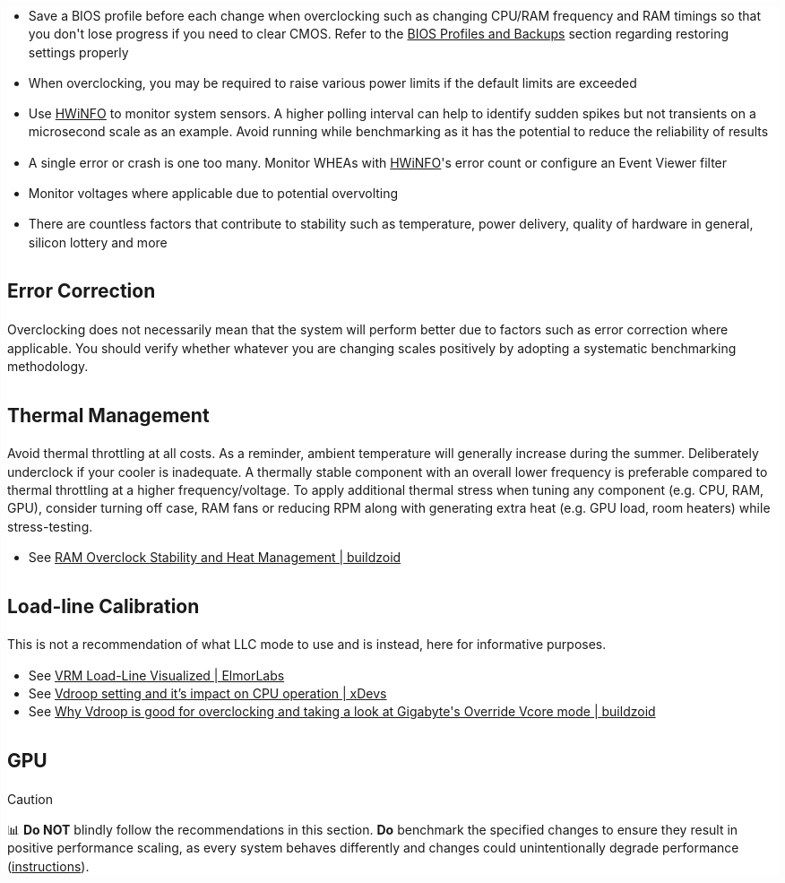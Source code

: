 - Save a BIOS profile before each change when overclocking such as changing CPU/RAM frequency and RAM timings so that you don't lose progress if you need to clear CMOS. Refer to the [BIOS Profiles and Backups](#622-bios-profiles-and-backups) section regarding restoring settings properly

- When overclocking, you may be required to raise various power limits if the default limits are exceeded

- Use [HWiNFO](https://www.hwinfo.com) to monitor system sensors. A higher polling interval can help to identify sudden spikes but not transients on a microsecond scale as an example. Avoid running while benchmarking as it has the potential to reduce the reliability of results

- A single error or crash is one too many. Monitor WHEAs with [HWiNFO](https://www.hwinfo.com)'s error count or configure an Event Viewer filter

- Monitor voltages where applicable due to potential overvolting

- There are countless factors that contribute to stability such as temperature, power delivery, quality of hardware in general, silicon lottery and more

## Error Correction

Overclocking does not necessarily mean that the system will perform better due to factors such as error correction where applicable. You should verify whether whatever you are changing scales positively by adopting a systematic benchmarking methodology.

## Thermal Management

Avoid thermal throttling at all costs. As a reminder, ambient temperature will generally increase during the summer. Deliberately underclock if your cooler is inadequate. A thermally stable component with an overall lower frequency is preferable compared to thermal throttling at a higher frequency/voltage. To apply additional thermal stress when tuning any component (e.g. CPU, RAM, GPU), consider turning off case, RAM fans or reducing RPM along with generating extra heat (e.g. GPU load, room heaters) while stress-testing.

- See [RAM Overclock Stability and Heat Management | buildzoid](https://www.youtube.com/watch?v=iCD0ih4qzHw)

## Load-line Calibration

This is not a recommendation of what LLC mode to use and is instead, here for informative purposes.

- See [VRM Load-Line Visualized | ElmorLabs](https://elmorlabs.com/2019-09-05/vrm-load-line-visualized)
- See [Vdroop setting and it’s impact on CPU operation | xDevs](https://xdevs.com/guide/e399ocg/#vdroop)
- See [Why Vdroop is good for overclocking and taking a look at Gigabyte's Override Vcore mode | buildzoid](https://www.youtube.com/watch?v=zqvNkh4TVw8)

## GPU

> [!CAUTION]
> 📊 **Do NOT** blindly follow the recommendations in this section. **Do** benchmark the specified changes to ensure they result in positive performance scaling, as every system behaves differently and changes could unintentionally degrade performance ([instructions](#3-benchmarking)).
